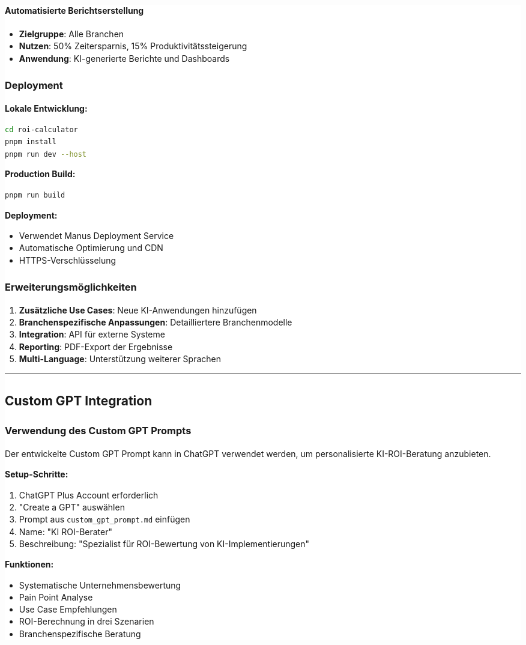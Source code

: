 #### Automatisierte Berichtserstellung
- **Zielgruppe**: Alle Branchen
- **Nutzen**: 50% Zeitersparnis, 15% Produktivitätssteigerung
- **Anwendung**: KI-generierte Berichte und Dashboards

### Deployment

**Lokale Entwicklung:**
```bash
cd roi-calculator
pnpm install
pnpm run dev --host
```

**Production Build:**
```bash
pnpm run build
```

**Deployment:**
- Verwendet Manus Deployment Service
- Automatische Optimierung und CDN
- HTTPS-Verschlüsselung

### Erweiterungsmöglichkeiten

1. **Zusätzliche Use Cases**: Neue KI-Anwendungen hinzufügen
2. **Branchenspezifische Anpassungen**: Detailliertere Branchenmodelle
3. **Integration**: API für externe Systeme
4. **Reporting**: PDF-Export der Ergebnisse
5. **Multi-Language**: Unterstützung weiterer Sprachen

---

## Custom GPT Integration

### Verwendung des Custom GPT Prompts

Der entwickelte Custom GPT Prompt kann in ChatGPT verwendet werden, um personalisierte KI-ROI-Beratung anzubieten.

**Setup-Schritte:**
1. ChatGPT Plus Account erforderlich
2. "Create a GPT" auswählen
3. Prompt aus `custom_gpt_prompt.md` einfügen
4. Name: "KI ROI-Berater"
5. Beschreibung: "Spezialist für ROI-Bewertung von KI-Implementierungen"

**Funktionen:**
- Systematische Unternehmensbewertung
- Pain Point Analyse
- Use Case Empfehlungen
- ROI-Berechnung in drei Szenarien
- Branchenspezifische Beratung
